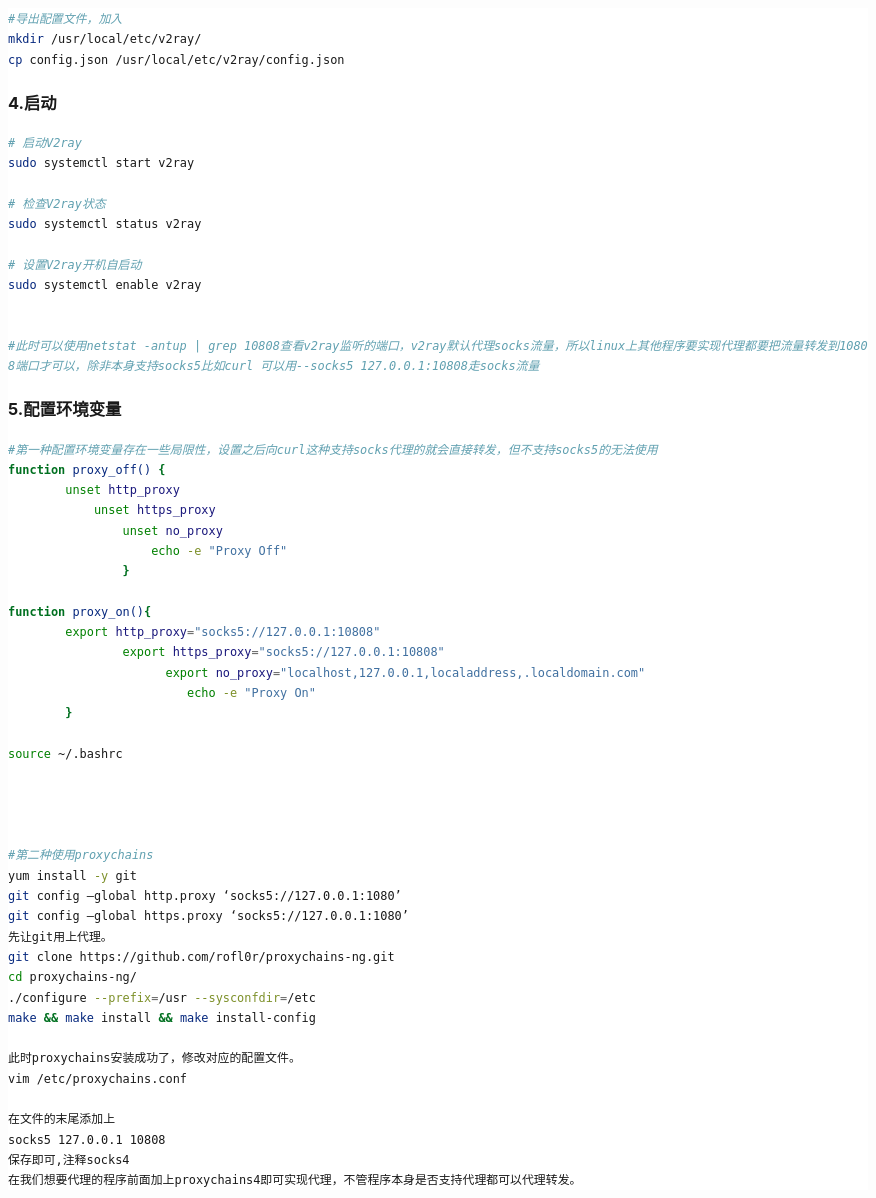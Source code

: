 ```bash
#导出配置文件，加入
mkdir /usr/local/etc/v2ray/
cp config.json /usr/local/etc/v2ray/config.json
```

### 4.启动

```bash
# 启动V2ray
sudo systemctl start v2ray

# 检查V2ray状态
sudo systemctl status v2ray

# 设置V2ray开机自启动
sudo systemctl enable v2ray


#此时可以使用netstat -antup | grep 10808查看v2ray监听的端口，v2ray默认代理socks流量，所以linux上其他程序要实现代理都要把流量转发到10808端口才可以，除非本身支持socks5比如curl 可以用--socks5 127.0.0.1:10808走socks流量
```

### 5.配置环境变量

```bash
#第一种配置环境变量存在一些局限性，设置之后向curl这种支持socks代理的就会直接转发，但不支持socks5的无法使用
function proxy_off() {
        unset http_proxy
            unset https_proxy
                unset no_proxy
                    echo -e "Proxy Off"
                }

function proxy_on(){
        export http_proxy="socks5://127.0.0.1:10808"
                export https_proxy="socks5://127.0.0.1:10808"
                      export no_proxy="localhost,127.0.0.1,localaddress,.localdomain.com"
                         echo -e "Proxy On"
        }

source ~/.bashrc




#第二种使用proxychains
yum install -y git
git config –global http.proxy ‘socks5://127.0.0.1:1080’
git config –global https.proxy ‘socks5://127.0.0.1:1080’
先让git用上代理。
git clone https://github.com/rofl0r/proxychains-ng.git
cd proxychains-ng/
./configure --prefix=/usr --sysconfdir=/etc
make && make install && make install-config

此时proxychains安装成功了，修改对应的配置文件。
vim /etc/proxychains.conf

在文件的末尾添加上 
socks5 127.0.0.1 10808 
保存即可,注释socks4
在我们想要代理的程序前面加上proxychains4即可实现代理，不管程序本身是否支持代理都可以代理转发。
```
